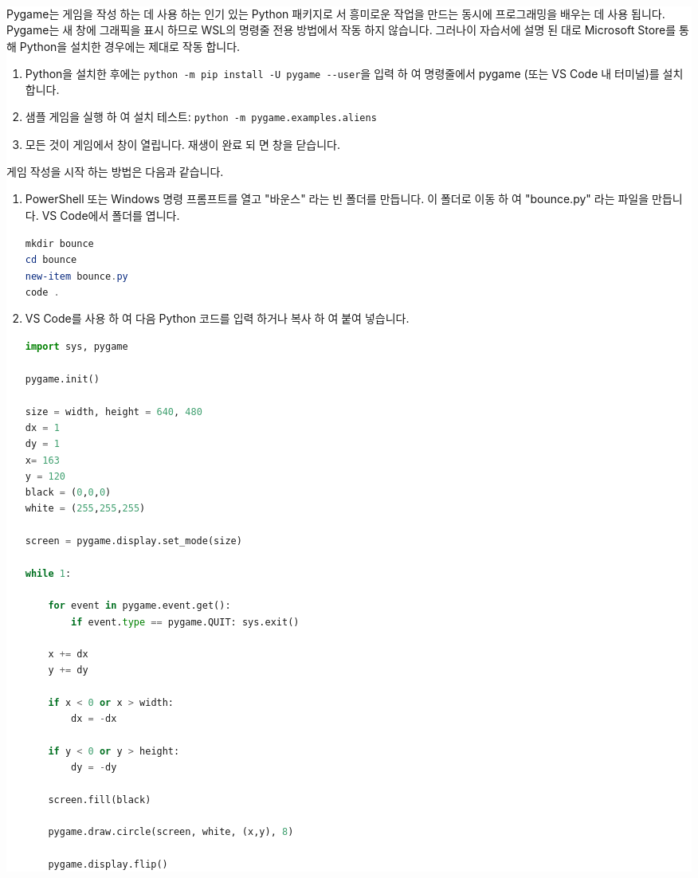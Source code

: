 Pygame는 게임을 작성 하는 데 사용 하는 인기 있는 Python 패키지로 서 흥미로운 작업을 만드는 동시에 프로그래밍을 배우는 데 사용 됩니다. Pygame는 새 창에 그래픽을 표시 하므로 WSL의 명령줄 전용 방법에서 작동 하지 않습니다. 그러나이 자습서에 설명 된 대로 Microsoft Store를 통해 Python을 설치한 경우에는 제대로 작동 합니다.

1. Python을 설치한 후에는 `python -m pip install -U pygame --user`을 입력 하 여 명령줄에서 pygame (또는 VS Code 내 터미널)를 설치 합니다.

2. 샘플 게임을 실행 하 여 설치 테스트: `python -m pygame.examples.aliens`

3. 모든 것이 게임에서 창이 열립니다. 재생이 완료 되 면 창을 닫습니다.

게임 작성을 시작 하는 방법은 다음과 같습니다.

1. PowerShell 또는 Windows 명령 프롬프트를 열고 "바운스" 라는 빈 폴더를 만듭니다. 이 폴더로 이동 하 여 "bounce.py" 라는 파일을 만듭니다. VS Code에서 폴더를 엽니다.

    ```powershell
    mkdir bounce
    cd bounce
    new-item bounce.py
    code .
    ```

2. VS Code를 사용 하 여 다음 Python 코드를 입력 하거나 복사 하 여 붙여 넣습니다.

    ```python
    import sys, pygame

    pygame.init()

    size = width, height = 640, 480
    dx = 1
    dy = 1
    x= 163
    y = 120
    black = (0,0,0)
    white = (255,255,255)

    screen = pygame.display.set_mode(size)

    while 1:

        for event in pygame.event.get():
            if event.type == pygame.QUIT: sys.exit()

        x += dx
        y += dy

        if x < 0 or x > width:   
            dx = -dx

        if y < 0 or y > height:
            dy = -dy

        screen.fill(black)

        pygame.draw.circle(screen, white, (x,y), 8)

        pygame.display.flip()
    ```
